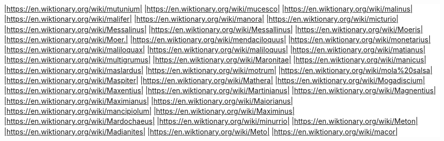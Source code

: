 |https://en.wiktionary.org/wiki/mutunium|
|https://en.wiktionary.org/wiki/mucesco|
|https://en.wiktionary.org/wiki/malinus|
|https://en.wiktionary.org/wiki/malifer|
|https://en.wiktionary.org/wiki/manora|
|https://en.wiktionary.org/wiki/micturio|
|https://en.wiktionary.org/wiki/Messalinus|
|https://en.wiktionary.org/wiki/Messallinus|
|https://en.wiktionary.org/wiki/Moeris|
|https://en.wiktionary.org/wiki/Moer.|
|https://en.wiktionary.org/wiki/mendaciloquus|
|https://en.wiktionary.org/wiki/monetarius|
|https://en.wiktionary.org/wiki/maliloquax|
|https://en.wiktionary.org/wiki/maliloquus|
|https://en.wiktionary.org/wiki/matianus|
|https://en.wiktionary.org/wiki/multigrumus|
|https://en.wiktionary.org/wiki/Maronitae|
|https://en.wiktionary.org/wiki/manicus|
|https://en.wiktionary.org/wiki/maslardus|
|https://en.wiktionary.org/wiki/motrum|
|https://en.wiktionary.org/wiki/mola%20salsa|
|https://en.wiktionary.org/wiki/Maspiter|
|https://en.wiktionary.org/wiki/Mathera|
|https://en.wiktionary.org/wiki/Mogadiscium|
|https://en.wiktionary.org/wiki/Maxentius|
|https://en.wiktionary.org/wiki/Martinianus|
|https://en.wiktionary.org/wiki/Magnentius|
|https://en.wiktionary.org/wiki/Maximianus|
|https://en.wiktionary.org/wiki/Maiorianus|
|https://en.wiktionary.org/wiki/mancipiolum|
|https://en.wiktionary.org/wiki/Maximinus|
|https://en.wiktionary.org/wiki/Mardochaeus|
|https://en.wiktionary.org/wiki/minurrio|
|https://en.wiktionary.org/wiki/Meton|
|https://en.wiktionary.org/wiki/Madianites|
|https://en.wiktionary.org/wiki/Meto|
|https://en.wiktionary.org/wiki/macor|